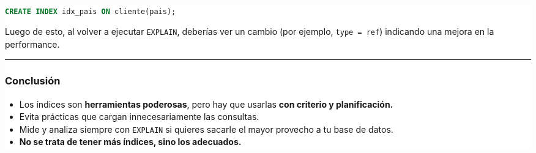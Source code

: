 ```sql
CREATE INDEX idx_pais ON cliente(pais);
```

Luego de esto, al volver a ejecutar `EXPLAIN`, deberías ver un cambio (por ejemplo, `type = ref`) indicando una mejora en la performance.

---

### Conclusión

- Los índices son **herramientas poderosas**, pero hay que usarlas **con criterio y planificación.**
- Evita prácticas que cargan innecesariamente las consultas.
- Mide y analiza siempre con `EXPLAIN` si quieres sacarle el mayor provecho a tu base de datos.
- **No se trata de tener más índices, sino los adecuados.**
